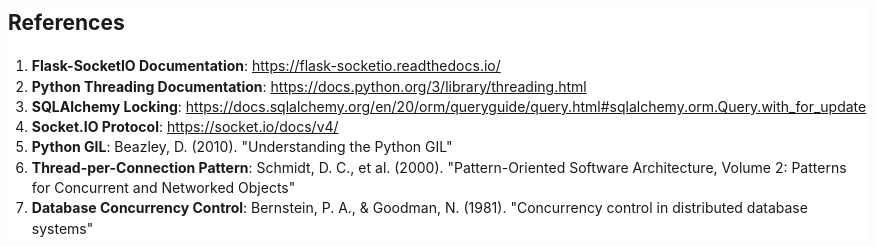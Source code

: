 ## References

1. **Flask-SocketIO Documentation**: https://flask-socketio.readthedocs.io/
2. **Python Threading Documentation**: https://docs.python.org/3/library/threading.html
3. **SQLAlchemy Locking**: https://docs.sqlalchemy.org/en/20/orm/queryguide/query.html#sqlalchemy.orm.Query.with_for_update
4. **Socket.IO Protocol**: https://socket.io/docs/v4/
5. **Python GIL**: Beazley, D. (2010). "Understanding the Python GIL"
6. **Thread-per-Connection Pattern**: Schmidt, D. C., et al. (2000). "Pattern-Oriented Software Architecture, Volume 2: Patterns for Concurrent and Networked Objects"
7. **Database Concurrency Control**: Bernstein, P. A., & Goodman, N. (1981). "Concurrency control in distributed database systems"
